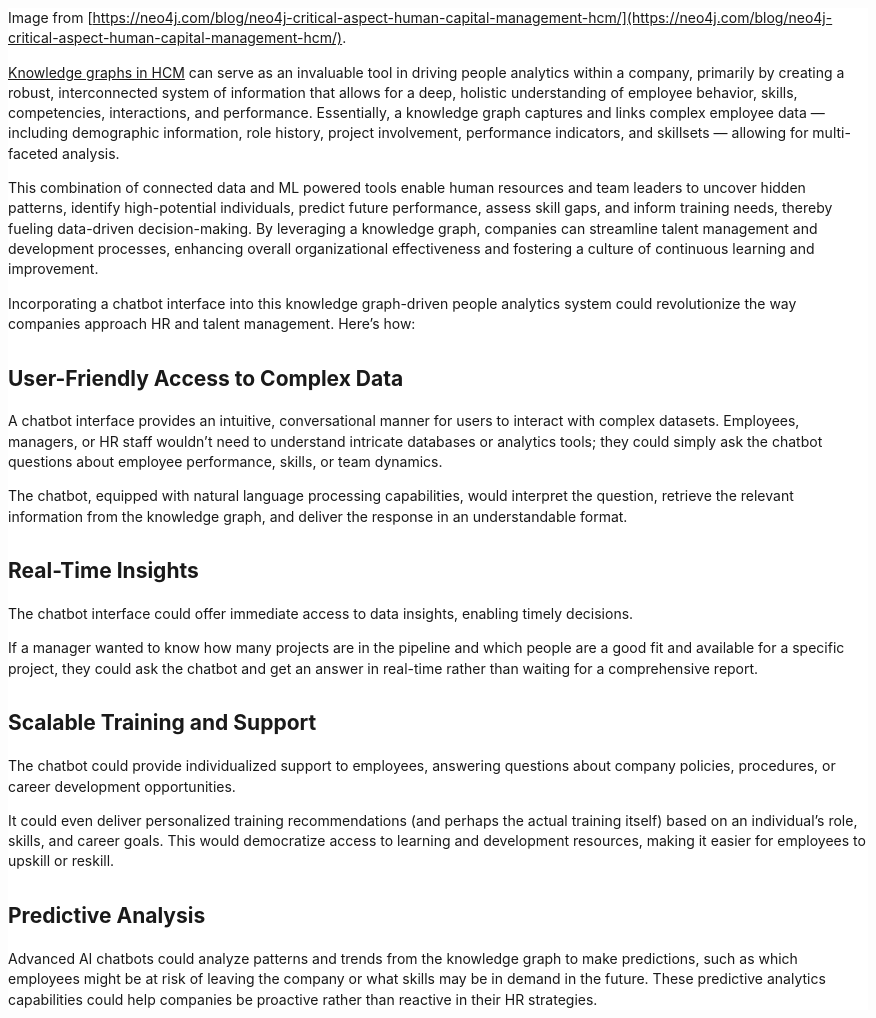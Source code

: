 
Image from [https://neo4j.com/blog/neo4j-critical-aspect-human-capital-management-hcm/](https://neo4j.com/blog/neo4j-critical-aspect-human-capital-management-hcm/).

[Knowledge graphs in HCM](https://neo4j.com/use-cases/master-data-management/) can serve as an invaluable tool in driving people analytics within a company, primarily by creating a robust, interconnected system of information that allows for a deep, holistic understanding of employee behavior, skills, competencies, interactions, and performance. Essentially, a knowledge graph captures and links complex employee data — including demographic information, role history, project involvement, performance indicators, and skillsets — allowing for multi-faceted analysis.

This combination of connected data and ML powered tools enable human resources and team leaders to uncover hidden patterns, identify high-potential individuals, predict future performance, assess skill gaps, and inform training needs, thereby fueling data-driven decision-making. By leveraging a knowledge graph, companies can streamline talent management and development processes, enhancing overall organizational effectiveness and fostering a culture of continuous learning and improvement.

Incorporating a chatbot interface into this knowledge graph-driven people analytics system could revolutionize the way companies approach HR and talent management. Here’s how:


## **User-Friendly Access to Complex Data**

A chatbot interface provides an intuitive, conversational manner for users to interact with complex datasets. Employees, managers, or HR staff wouldn’t need to understand intricate databases or analytics tools; they could simply ask the chatbot questions about employee performance, skills, or team dynamics.

The chatbot, equipped with natural language processing capabilities, would interpret the question, retrieve the relevant information from the knowledge graph, and deliver the response in an understandable format.


## **Real-Time Insights**

The chatbot interface could offer immediate access to data insights, enabling timely decisions.

If a manager wanted to know how many projects are in the pipeline and which people are a good fit and available for a specific project, they could ask the chatbot and get an answer in real-time rather than waiting for a comprehensive report.


## **Scalable Training and Support**

The chatbot could provide individualized support to employees, answering questions about company policies, procedures, or career development opportunities.

It could even deliver personalized training recommendations (and perhaps the actual training itself) based on an individual’s role, skills, and career goals. This would democratize access to learning and development resources, making it easier for employees to upskill or reskill.


## **Predictive Analysis**

Advanced AI chatbots could analyze patterns and trends from the knowledge graph to make predictions, such as which employees might be at risk of leaving the company or what skills may be in demand in the future. These predictive analytics capabilities could help companies be proactive rather than reactive in their HR strategies.
